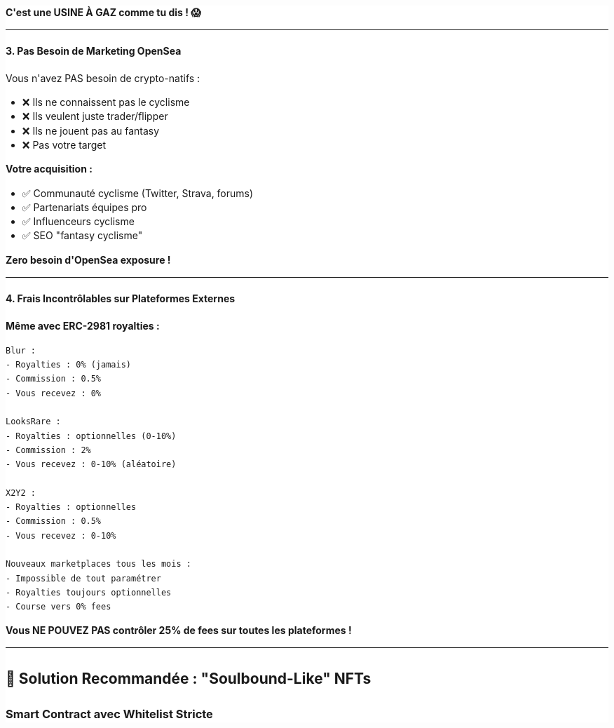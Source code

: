 **C'est une USINE À GAZ comme tu dis ! 😱**

---

#### 3. **Pas Besoin de Marketing OpenSea**

Vous n'avez PAS besoin de crypto-natifs :
- ❌ Ils ne connaissent pas le cyclisme
- ❌ Ils veulent juste trader/flipper
- ❌ Ils ne jouent pas au fantasy
- ❌ Pas votre target

**Votre acquisition :**
- ✅ Communauté cyclisme (Twitter, Strava, forums)
- ✅ Partenariats équipes pro
- ✅ Influenceurs cyclisme
- ✅ SEO "fantasy cyclisme"

**Zero besoin d'OpenSea exposure !**

---

#### 4. **Frais Incontrôlables sur Plateformes Externes**

**Même avec ERC-2981 royalties :**

```
Blur :
- Royalties : 0% (jamais)
- Commission : 0.5%
- Vous recevez : 0%

LooksRare :
- Royalties : optionnelles (0-10%)
- Commission : 2%
- Vous recevez : 0-10% (aléatoire)

X2Y2 :
- Royalties : optionnelles
- Commission : 0.5%
- Vous recevez : 0-10%

Nouveaux marketplaces tous les mois :
- Impossible de tout paramétrer
- Royalties toujours optionnelles
- Course vers 0% fees
```

**Vous NE POUVEZ PAS contrôler 25% de fees sur toutes les plateformes !**

---

## 💎 Solution Recommandée : "Soulbound-Like" NFTs

### Smart Contract avec Whitelist Stricte
